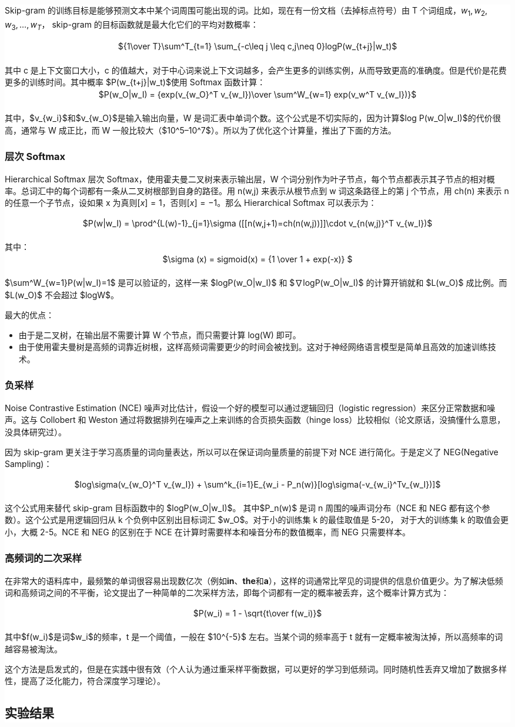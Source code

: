 Skip-gram 的训练目标是能够预测文本中某个词周围可能出现的词。比如，现在有一份文档（去掉标点符号）由 T 个词组成，$w_1,w_2,w_3,\dots,w_T$， skip-gram 的目标函数就是最大化它们的平均对数概率：

<center>${1\over T}\sum^T_{t=1} \sum_{-c\leq j \leq c,j\neq 0}logP(w_{t+j}|w_t)$</center></br>
其中 c 是上下文窗口大小，c 的值越大，对于中心词来说上下文词越多，会产生更多的训练实例，从而导致更高的准确度。但是代价是花费更多的训练时间。其中概率 $P(w_{t+j}|w_t)$使用 Softmax 函数计算：

<center>$P(w_O|w_I) = {exp(v_{w_O}^T v_{w_I})\over \sum^W_{w=1} exp(v_w^T v_{w_I})}$</center></br>
其中，$v_{w_i}$和$v_{w_O}$是输入输出向量，W 是词汇表中单词个数。这个公式是不切实际的，因为计算$log P(w_O|w_I)$的代价很高，通常与 W 成正比，而 W 一般比较大（$10^5–10^7$）。所以为了优化这个计算量，推出了下面的方法。

### 层次 Softmax

Hierarchical Softmax 层次 Softmax，使用霍夫曼二叉树来表示输出层，W 个词分别作为叶子节点，每个节点都表示其子节点的相对概率。总词汇中的每个词都有一条从二叉树根部到自身的路径。用 n(w,j) 来表示从根节点到 w 词这条路径上的第 j 个节点，用 ch(n) 来表示 n 的任意一个子节点，设如果 x 为真则$[x]=1$，否则$[x]=-1$。那么 Hierarchical Softmax 可以表示为：

<center>$P(w|w_I) = \prod^{L(w)-1}_{j=1}\sigma ([[n(w,j+1)=ch(n(w,j))]]\cdot v_{n(w,j)}^T v_{w_I})$ </center></br>
其中：

<center>$\sigma (x) = sigmoid(x) = {1 \over 1 + exp(-x)} $</center></br>
$\sum^W_{w=1}P(w|w_I)=1$ 是可以验证的，这样一来 $logP(w_O|w_I)$ 和 $∇logP(w_O|w_I)$ 的计算开销就和 $L(w_O)$ 成比例。而 $L(w_O)$ 不会超过 $log⁡W$。

最大的优点：

* 由于是二叉树，在输出层不需要计算 W 个节点，而只需要计算 log(W) 即可。
* 由于使用霍夫曼树是高频的词靠近树根，这样高频词需要更少的时间会被找到。这对于神经网络语言模型是简单且高效的加速训练技术。

### 负采样

Noise Contrastive Estimation (NCE) 噪声对比估计，假设一个好的模型可以通过逻辑回归（logistic regression）来区分正常数据和噪声。这与 Collobert 和 Weston 通过将数据排列在噪声之上来训练的合页损失函数（hinge loss）比较相似（论文原话，没搞懂什么意思，没具体研究过）。

因为 skip-gram 更关注于学习高质量的词向量表达，所以可以在保证词向量质量的前提下对 NCE 进行简化。于是定义了 NEG(Negative Sampling)：

<center>$log\sigma(v_{w_O}^T v_{w_I}) + \sum^k_{i=1}E_{w_i - P_n(w)}[log\sigma(-v_{w_i}^Tv_{w_I})]$</center></br>
这个公式用来替代 skip-gram 目标函数中的 $logP(w_O|w_I)$。 其中$P_n(w)$ 是词 n 周围的噪声词分布（NCE 和 NEG 都有这个参数）。这个公式是用逻辑回归从 k 个负例中区别出目标词汇 $w_O$。对于小的训练集 k 的最佳取值是 5-20， 对于大的训练集 k 的取值会更小，大概 2-5。NCE 和 NEG 的区别在于 NCE 在计算时需要样本和噪音分布的数值概率，而 NEG 只需要样本。

### 高频词的二次采样

在非常大的语料库中，最频繁的单词很容易出现数亿次（例如**in**、**the**和**a**），这样的词通常比罕见的词提供的信息价值更少。为了解决低频词和高频词之间的不平衡，论文提出了一种简单的二次采样方法，即每个词都有一定的概率被丢弃，这个概率计算方式为：

<center>$P(w_i) = 1 - \sqrt{t\over f(w_i)}$</center></br>
其中$f(w_i)$是词$w_i$的频率，t 是一个阈值，一般在 $10^{-5}$ 左右。当某个词的频率高于 t 就有一定概率被淘汰掉，所以高频率的词越容易被淘汰。

这个方法是启发式的，但是在实践中很有效（个人认为通过重采样平衡数据，可以更好的学习到低频词。同时随机性丢弃又增加了数据多样性，提高了泛化能力，符合深度学习理论）。



## 实验结果
